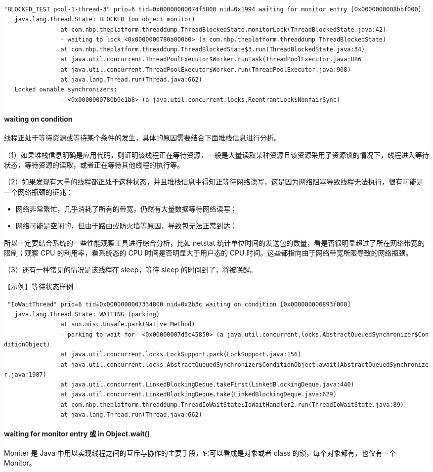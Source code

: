 ```
"BLOCKED_TEST pool-1-thread-3" prio=6 tid=0x00000000074f5800 nid=0x1994 waiting for monitor entry [0x0000000008bbf000]
   java.lang.Thread.State: BLOCKED (on object monitor)
                at com.nbp.theplatform.threaddump.ThreadBlockedState.monitorLock(ThreadBlockedState.java:42)
                - waiting to lock <0x0000000780a000b0> (a com.nbp.theplatform.threaddump.ThreadBlockedState)
                at com.nbp.theplatform.threaddump.ThreadBlockedState$3.run(ThreadBlockedState.java:34)
                at java.util.concurrent.ThreadPoolExecutor$Worker.runTask(ThreadPoolExecutor.java:886
                at java.util.concurrent.ThreadPoolExecutor$Worker.run(ThreadPoolExecutor.java:908)
                at java.lang.Thread.run(Thread.java:662)
   Locked ownable synchronizers:
                - <0x0000000780b0e1b8> (a java.util.concurrent.locks.ReentrantLock$NonfairSync)
```

#### waiting on condition

线程正处于等待资源或等待某个条件的发生，具体的原因需要结合下面堆栈信息进行分析。

（1）如果堆栈信息明确是应用代码，则证明该线程正在等待资源，一般是大量读取某种资源且该资源采用了资源锁的情况下，线程进入等待状态，等待资源的读取，或者正在等待其他线程的执行等。

（2）如果发现有大量的线程都正处于这种状态，并且堆栈信息中得知正等待网络读写，这是因为网络阻塞导致线程无法执行，很有可能是一个网络瓶颈的征兆：

- 网络非常繁忙，几乎消耗了所有的带宽，仍然有大量数据等待网络读写；

- 网络可能是空闲的，但由于路由或防火墙等原因，导致包无法正常到达；

所以一定要结合系统的一些性能观察工具进行综合分析，比如 netstat 统计单位时间的发送包的数量，看是否很明显超过了所在网络带宽的限制；观察 CPU 的利用率，看系统态的 CPU 时间是否明显大于用户态的 CPU 时间。这些都指向由于网络带宽所限导致的网络瓶颈。

（3）还有一种常见的情况是该线程在 sleep，等待 sleep 的时间到了，将被唤醒。

【示例】等待状态样例

```
 "IoWaitThread" prio=6 tid=0x0000000007334800 nid=0x2b3c waiting on condition [0x000000000893f000]
   java.lang.Thread.State: WAITING (parking)
                at sun.misc.Unsafe.park(Native Method)
                - parking to wait for  <0x00000007d5c45850> (a java.util.concurrent.locks.AbstractQueuedSynchronizer$ConditionObject)
                at java.util.concurrent.locks.LockSupport.park(LockSupport.java:156)
                at java.util.concurrent.locks.AbstractQueuedSynchronizer$ConditionObject.await(AbstractQueuedSynchronizer.java:1987)
                at java.util.concurrent.LinkedBlockingDeque.takeFirst(LinkedBlockingDeque.java:440)
                at java.util.concurrent.LinkedBlockingDeque.take(LinkedBlockingDeque.java:629)
                at com.nbp.theplatform.threaddump.ThreadIoWaitState$IoWaitHandler2.run(ThreadIoWaitState.java:89)
                at java.lang.Thread.run(Thread.java:662)
```

#### waiting for monitor entry 或 in Object.wait()

Moniter 是 Java 中用以实现线程之间的互斥与协作的主要手段，它可以看成是对象或者 class 的锁，每个对象都有，也仅有一个 Monitor。
